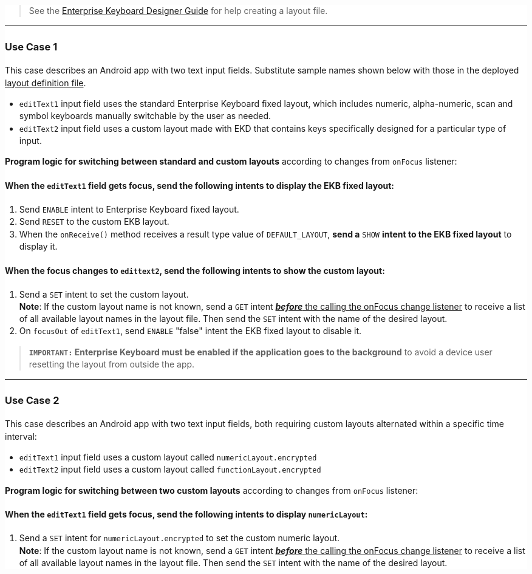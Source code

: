 > See the [Enterprise Keyboard Designer Guide](/ekd) for help creating a layout file. 

-----

### Use Case 1

This case describes an Android app with two text input fields. Substitute sample names shown below with those in the deployed [layout definition file](../deploy). 

* `editText1` input field uses the standard Enterprise Keyboard fixed layout, which includes numeric, alpha-numeric, scan and symbol keyboards manually switchable by the user as needed.  
* `editText2` input field uses a custom layout made with EKD that contains keys specifically designed for a particular type of input. 

**Program logic for switching between standard and custom layouts** according to changes from `onFocus` listener: 

#### When the `editText1` field gets focus, send the following intents to display the EKB fixed layout:

1. Send `ENABLE` intent to Enterprise Keyboard fixed layout.
2. Send `RESET` to the custom EKB layout.
3. When the `onReceive()` method receives a result type value of `DEFAULT_LAYOUT`, **send a** `SHOW` **intent to the EKB fixed layout** to display it. 

#### When the focus changes to `edittext2`, send the following intents to show the custom layout:

1. Send a `SET` intent to set the custom layout.<br>
**Note**: If the custom layout name is not known, send a `GET` intent <u>**_before_** the calling the onFocus change listener</u> to receive a list of all available layout names in the layout file. Then send the `SET` intent with the name of the desired layout. 
2. On `focusOut` of `editText1`, send `ENABLE` "false" intent the EKB fixed layout to disable it.

> **`IMPORTANT:` Enterprise Keyboard must be enabled if the application goes to the background** to avoid a device user resetting the layout from outside the app.

-----

### Use Case 2

This case describes an Android app with two text input fields, both requiring custom layouts alternated within a specific time interval: 

* `editText1` input field uses a custom layout called `numericLayout.encrypted`  
* `editText2` input field uses a custom layout called `functionLayout.encrypted`

**Program logic for switching between two custom layouts** according to changes from `onFocus` listener: 

#### When the `editText1` field gets focus, send the following intents to display `numericLayout`:

1. Send a `SET` intent for `numericLayout.encrypted` to set the custom numeric layout.<br>
**Note**: If the custom layout name is not known, send a `GET` intent <u>**_before_** the calling the onFocus change listener</u> to receive a list of all available layout names in the layout file. Then send the `SET` intent with the name of the desired layout. 
